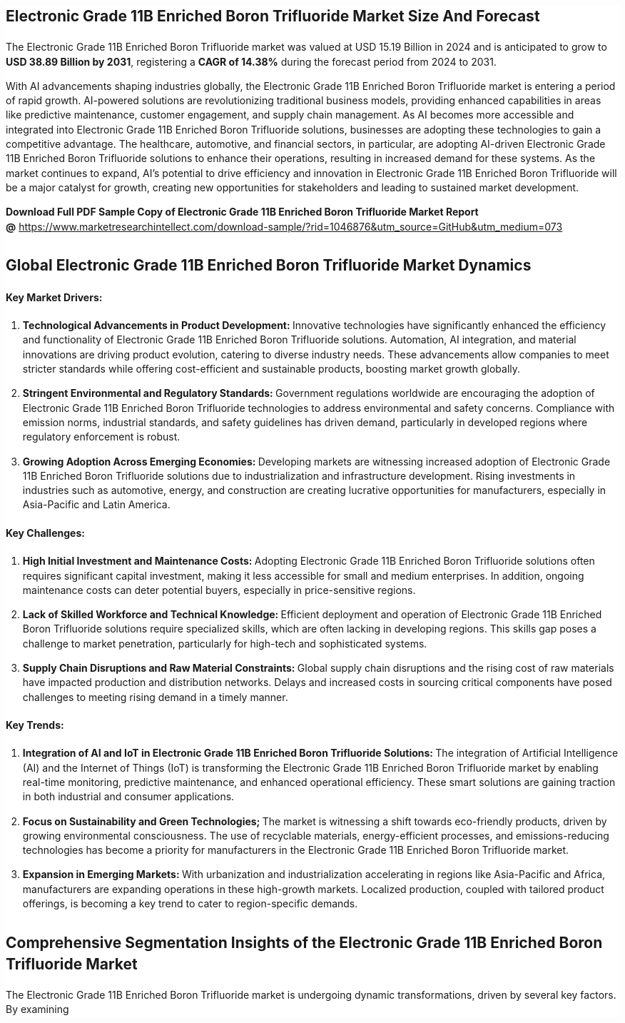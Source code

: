<h2>Electronic Grade 11B Enriched Boron Trifluoride Market Size And Forecast</h2><p>The Electronic Grade 11B Enriched Boron Trifluoride market was valued at USD 15.19 Billion in 2024 and is anticipated to grow to <strong>USD 38.89 Billion by 2031</strong>, registering a <strong>CAGR of 14.38%</strong> during the forecast period from 2024 to 2031.</p><p>With AI advancements shaping industries globally, the Electronic Grade 11B Enriched Boron Trifluoride market is entering a period of rapid growth. AI-powered solutions are revolutionizing traditional business models, providing enhanced capabilities in areas like predictive maintenance, customer engagement, and supply chain management. As AI becomes more accessible and integrated into Electronic Grade 11B Enriched Boron Trifluoride solutions, businesses are adopting these technologies to gain a competitive advantage. The healthcare, automotive, and financial sectors, in particular, are adopting AI-driven Electronic Grade 11B Enriched Boron Trifluoride solutions to enhance their operations, resulting in increased demand for these systems. As the market continues to expand, AI’s potential to drive efficiency and innovation in Electronic Grade 11B Enriched Boron Trifluoride will be a major catalyst for growth, creating new opportunities for stakeholders and leading to sustained market development.</p><p><strong>Download Full PDF Sample Copy of Electronic Grade 11B Enriched Boron Trifluoride Market Report @</strong>&nbsp;<a href="https://www.marketresearchintellect.com/download-sample/?rid=1046876&amp;utm_source=GitHub&amp;utm_medium=073">https://www.marketresearchintellect.com/download-sample/?rid=1046876&amp;utm_source=GitHub&amp;utm_medium=073</a></p><h2>Global Electronic Grade 11B Enriched Boron Trifluoride Market Dynamics</h2><h4><strong>Key Market Drivers:</strong></h4><ol><li><p><strong>Technological Advancements in Product Development:&nbsp;</strong>Innovative technologies have significantly enhanced the efficiency and functionality of Electronic Grade 11B Enriched Boron Trifluoride solutions. Automation, AI integration, and material innovations are driving product evolution, catering to diverse industry needs. These advancements allow companies to meet stricter standards while offering cost-efficient and sustainable products, boosting market growth globally.</p></li><li><p><strong>Stringent Environmental and Regulatory Standards:&nbsp;</strong>Government regulations worldwide are encouraging the adoption of Electronic Grade 11B Enriched Boron Trifluoride technologies to address environmental and safety concerns. Compliance with emission norms, industrial standards, and safety guidelines has driven demand, particularly in developed regions where regulatory enforcement is robust.</p></li><li><p><strong>Growing Adoption Across Emerging Economies:&nbsp;</strong>Developing markets are witnessing increased adoption of Electronic Grade 11B Enriched Boron Trifluoride solutions due to industrialization and infrastructure development. Rising investments in industries such as automotive, energy, and construction are creating lucrative opportunities for manufacturers, especially in Asia-Pacific and Latin America.</p></li></ol><h4><strong>Key Challenges:</strong></h4><ol><li><p><strong>High Initial Investment and Maintenance Costs:&nbsp;</strong>Adopting Electronic Grade 11B Enriched Boron Trifluoride solutions often requires significant capital investment, making it less accessible for small and medium enterprises. In addition, ongoing maintenance costs can deter potential buyers, especially in price-sensitive regions.</p></li><li><p><strong>Lack of Skilled Workforce and Technical Knowledge:&nbsp;</strong>Efficient deployment and operation of Electronic Grade 11B Enriched Boron Trifluoride solutions require specialized skills, which are often lacking in developing regions. This skills gap poses a challenge to market penetration, particularly for high-tech and sophisticated systems.</p></li><li><p><strong>Supply Chain Disruptions and Raw Material Constraints:&nbsp;</strong>Global supply chain disruptions and the rising cost of raw materials have impacted production and distribution networks. Delays and increased costs in sourcing critical components have posed challenges to meeting rising demand in a timely manner.</p></li></ol><h4><strong>Key Trends:</strong></h4><ol><li><p><strong>Integration of AI and IoT in Electronic Grade 11B Enriched Boron Trifluoride Solutions:&nbsp;</strong>The integration of Artificial Intelligence (AI) and the Internet of Things (IoT) is transforming the Electronic Grade 11B Enriched Boron Trifluoride market by enabling real-time monitoring, predictive maintenance, and enhanced operational efficiency. These smart solutions are gaining traction in both industrial and consumer applications.</p></li><li><p><strong>Focus on Sustainability and Green Technologies;&nbsp;</strong>The market is witnessing a shift towards eco-friendly products, driven by growing environmental consciousness. The use of recyclable materials, energy-efficient processes, and emissions-reducing technologies has become a priority for manufacturers in the Electronic Grade 11B Enriched Boron Trifluoride market.</p></li><li><p><strong>Expansion in Emerging Markets:&nbsp;</strong>With urbanization and industrialization accelerating in regions like Asia-Pacific and Africa, manufacturers are expanding operations in these high-growth markets. Localized production, coupled with tailored product offerings, is becoming a key trend to cater to region-specific demands.</p></li></ol><div class="article-main__content" data-test-id="publishing-text-block"><h2>Comprehensive Segmentation Insights of the Electronic Grade 11B Enriched Boron Trifluoride Market</h2><p>The Electronic Grade 11B Enriched Boron Trifluoride market is undergoing dynamic transformations, driven by several key factors. By examining